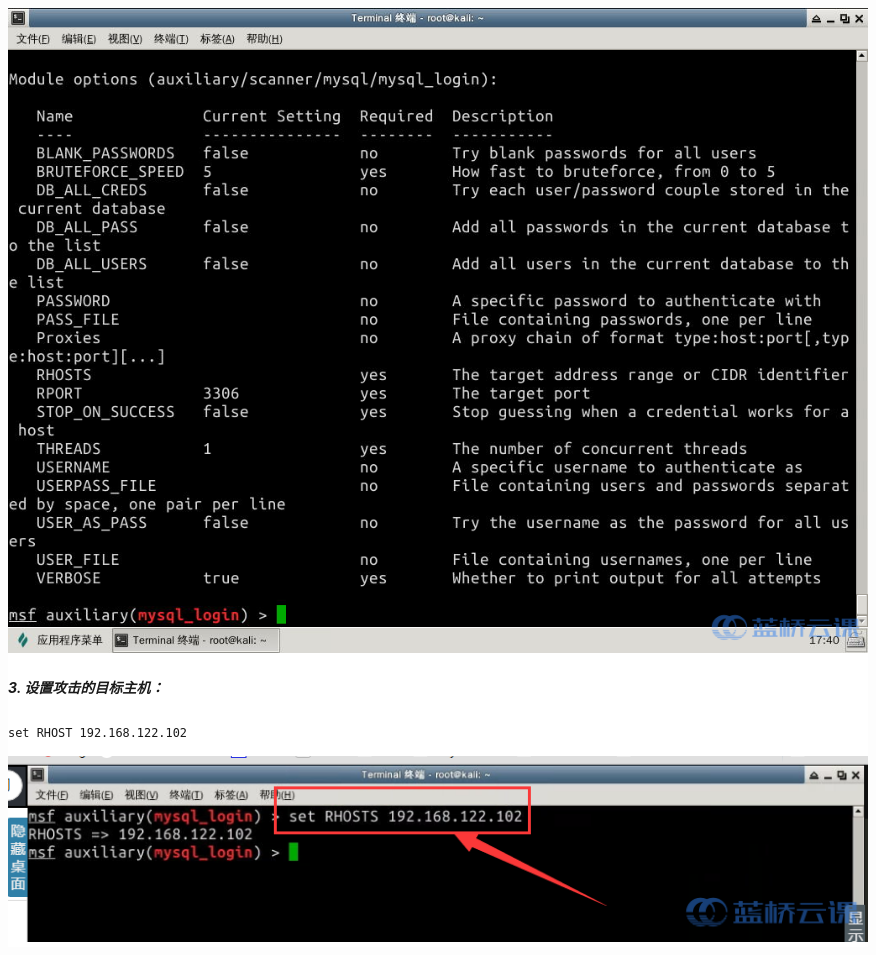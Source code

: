 ![实验楼](../imgs/2120081479289201711-wm.png)

##### 3. 设置攻击的目标主机：

```
set RHOST 192.168.122.102
```

![图片描述](../imgs/1483499433258.png-wm.png)
